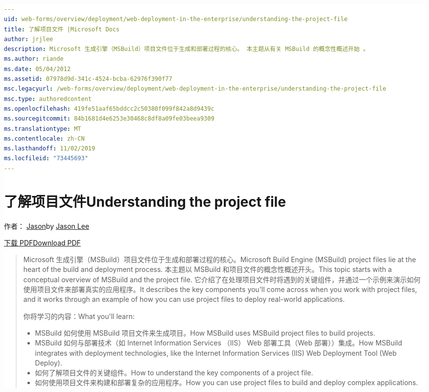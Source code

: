 ```yaml
---
uid: web-forms/overview/deployment/web-deployment-in-the-enterprise/understanding-the-project-file
title: 了解项目文件 |Microsoft Docs
author: jrjlee
description: Microsoft 生成引擎（MSBuild）项目文件位于生成和部署过程的核心。 本主题从有关 MSBuild 的概念性概述开始 。
ms.author: riande
ms.date: 05/04/2012
ms.assetid: 07978d9d-341c-4524-bcba-62976f390f77
msc.legacyurl: /web-forms/overview/deployment/web-deployment-in-the-enterprise/understanding-the-project-file
msc.type: authoredcontent
ms.openlocfilehash: 419fe51aaf65bddcc2c50380f099f842a8d9439c
ms.sourcegitcommit: 84b1681d4e6253e30468c8df8a09fe03beea9309
ms.translationtype: MT
ms.contentlocale: zh-CN
ms.lasthandoff: 11/02/2019
ms.locfileid: "73445693"
---
```

# <a name="understanding-the-project-file"></a><span data-ttu-id="ecdcf-104">了解项目文件</span><span class="sxs-lookup"><span data-stu-id="ecdcf-104">Understanding the project file</span></span>

<span data-ttu-id="ecdcf-105">作者： [Jason](https://github.com/jrjlee)</span><span class="sxs-lookup"><span data-stu-id="ecdcf-105">by [Jason Lee](https://github.com/jrjlee)</span></span>

[<span data-ttu-id="ecdcf-106">下载 PDF</span><span class="sxs-lookup"><span data-stu-id="ecdcf-106">Download PDF</span></span>](https://msdnshared.blob.core.windows.net/media/MSDNBlogsFS/prod.evol.blogs.msdn.com/CommunityServer.Blogs.Components.WeblogFiles/00/00/00/63/56/8130.DeployingWebAppsInEnterpriseScenarios.pdf)

> <span data-ttu-id="ecdcf-107">Microsoft 生成引擎（MSBuild）项目文件位于生成和部署过程的核心。</span><span class="sxs-lookup"><span data-stu-id="ecdcf-107">Microsoft Build Engine (MSBuild) project files lie at the heart of the build and deployment process.</span></span> <span data-ttu-id="ecdcf-108">本主题以 MSBuild 和项目文件的概念性概述开头。</span><span class="sxs-lookup"><span data-stu-id="ecdcf-108">This topic starts with a conceptual overview of MSBuild and the project file.</span></span> <span data-ttu-id="ecdcf-109">它介绍了在处理项目文件时将遇到的关键组件，并通过一个示例来演示如何使用项目文件来部署真实的应用程序。</span><span class="sxs-lookup"><span data-stu-id="ecdcf-109">It describes the key components you'll come across when you work with project files, and it works through an example of how you can use project files to deploy real-world applications.</span></span>
> 
> <span data-ttu-id="ecdcf-110">你将学习的内容：</span><span class="sxs-lookup"><span data-stu-id="ecdcf-110">What you'll learn:</span></span>
> 
> - <span data-ttu-id="ecdcf-111">MSBuild 如何使用 MSBuild 项目文件来生成项目。</span><span class="sxs-lookup"><span data-stu-id="ecdcf-111">How MSBuild uses MSBuild project files to build projects.</span></span>
> - <span data-ttu-id="ecdcf-112">MSBuild 如何与部署技术（如 Internet Information Services （IIS） Web 部署工具（Web 部署））集成。</span><span class="sxs-lookup"><span data-stu-id="ecdcf-112">How MSBuild integrates with deployment technologies, like the Internet Information Services (IIS) Web Deployment Tool (Web Deploy).</span></span>
> - <span data-ttu-id="ecdcf-113">如何了解项目文件的关键组件。</span><span class="sxs-lookup"><span data-stu-id="ecdcf-113">How to understand the key components of a project file.</span></span>
> - <span data-ttu-id="ecdcf-114">如何使用项目文件来构建和部署复杂的应用程序。</span><span class="sxs-lookup"><span data-stu-id="ecdcf-114">How you can use project files to build and deploy complex applications.</span></span>
